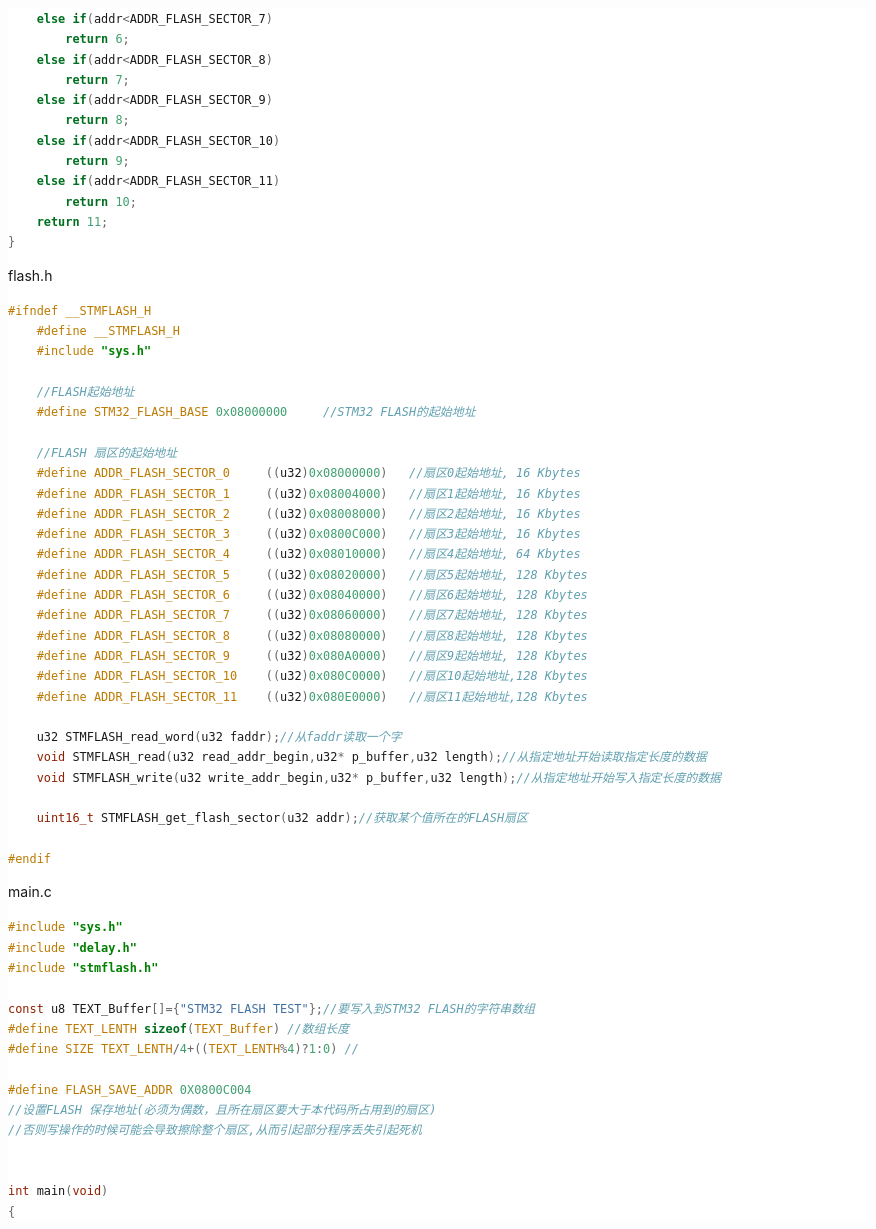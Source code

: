 ```c
	else if(addr<ADDR_FLASH_SECTOR_7)
		return 6;
	else if(addr<ADDR_FLASH_SECTOR_8)
		return 7;
	else if(addr<ADDR_FLASH_SECTOR_9)
		return 8;
	else if(addr<ADDR_FLASH_SECTOR_10)
		return 9;
	else if(addr<ADDR_FLASH_SECTOR_11)
		return 10;
	return 11;
}
```

flash.h

```c
#ifndef __STMFLASH_H
	#define __STMFLASH_H
	#include "sys.h"
	
	//FLASH起始地址
	#define STM32_FLASH_BASE 0x08000000 	//STM32 FLASH的起始地址

	//FLASH 扇区的起始地址
	#define ADDR_FLASH_SECTOR_0     ((u32)0x08000000) 	//扇区0起始地址, 16 Kbytes  
	#define ADDR_FLASH_SECTOR_1     ((u32)0x08004000) 	//扇区1起始地址, 16 Kbytes  
	#define ADDR_FLASH_SECTOR_2     ((u32)0x08008000) 	//扇区2起始地址, 16 Kbytes  
	#define ADDR_FLASH_SECTOR_3     ((u32)0x0800C000) 	//扇区3起始地址, 16 Kbytes  
	#define ADDR_FLASH_SECTOR_4     ((u32)0x08010000) 	//扇区4起始地址, 64 Kbytes  
	#define ADDR_FLASH_SECTOR_5     ((u32)0x08020000) 	//扇区5起始地址, 128 Kbytes  
	#define ADDR_FLASH_SECTOR_6     ((u32)0x08040000) 	//扇区6起始地址, 128 Kbytes  
	#define ADDR_FLASH_SECTOR_7     ((u32)0x08060000) 	//扇区7起始地址, 128 Kbytes  
	#define ADDR_FLASH_SECTOR_8     ((u32)0x08080000) 	//扇区8起始地址, 128 Kbytes  
	#define ADDR_FLASH_SECTOR_9     ((u32)0x080A0000) 	//扇区9起始地址, 128 Kbytes  
	#define ADDR_FLASH_SECTOR_10    ((u32)0x080C0000) 	//扇区10起始地址,128 Kbytes  
	#define ADDR_FLASH_SECTOR_11    ((u32)0x080E0000) 	//扇区11起始地址,128 Kbytes  

	u32 STMFLASH_read_word(u32 faddr);//从faddr读取一个字
	void STMFLASH_read(u32 read_addr_begin,u32* p_buffer,u32 length);//从指定地址开始读取指定长度的数据
	void STMFLASH_write(u32 write_addr_begin,u32* p_buffer,u32 length);//从指定地址开始写入指定长度的数据
	
	uint16_t STMFLASH_get_flash_sector(u32 addr);//获取某个值所在的FLASH扇区
	
#endif
```

main.c

```c
#include "sys.h"
#include "delay.h"
#include "stmflash.h"

const u8 TEXT_Buffer[]={"STM32 FLASH TEST"};//要写入到STM32 FLASH的字符串数组
#define TEXT_LENTH sizeof(TEXT_Buffer) //数组长度	
#define SIZE TEXT_LENTH/4+((TEXT_LENTH%4)?1:0) //

#define FLASH_SAVE_ADDR 0X0800C004 
//设置FLASH 保存地址(必须为偶数，且所在扇区要大于本代码所占用到的扇区)
//否则写操作的时候可能会导致擦除整个扇区,从而引起部分程序丢失引起死机


int main(void)
{ 
```
